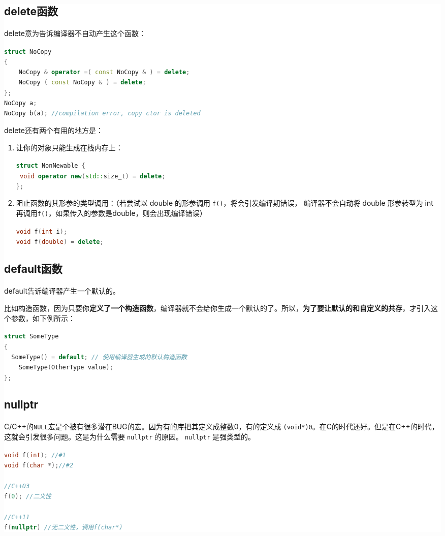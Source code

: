 

## delete函数

delete意为告诉编译器不自动产生这个函数：

```c++
struct NoCopy
{
    NoCopy & operator =( const NoCopy & ) = delete;
    NoCopy ( const NoCopy & ) = delete;
};
NoCopy a;
NoCopy b(a); //compilation error, copy ctor is deleted
```

delete还有两个有用的地方是：

1. 让你的对象只能生成在栈内存上：

   ```c++
   struct NonNewable {
   	void operator new(std::size_t) = delete;
   };
   ```

2. 阻止函数的其形参的类型调用：（若尝试以 double 的形参调用 `f()`，将会引发编译期错误， 编译器不会自动将 double 形参转型为 int 再调用`f()`，如果传入的参数是double，则会出现编译错误）

   ```c++
   void f(int i);
   void f(double) = delete;
   ```

   

## default函数

default告诉编译器产生一个默认的。

比如构造函数，因为只要你**定义了一个构造函数**，编译器就不会给你生成一个默认的了。所以，**为了要让默认的和自定义的共存**，才引入这个参数，如下例所示：

```c
struct SomeType
{
  SomeType() = default; // 使用编译器生成的默认构造函数
 	SomeType(OtherType value);
}; 
```



## nullptr

C/C++的`NULL`宏是个被有很多潜在BUG的宏。因为有的库把其定义成整数0，有的定义成 `(void*)0`。在C的时代还好。但是在C++的时代，这就会引发很多问题。这是为什么需要 `nullptr` 的原因。 `nullptr` 是强类型的。

```c++
void f(int); //#1
void f(char *);//#2

//C++03
f(0); //二义性

//C++11
f(nullptr) //无二义性，调用f(char*)
```
